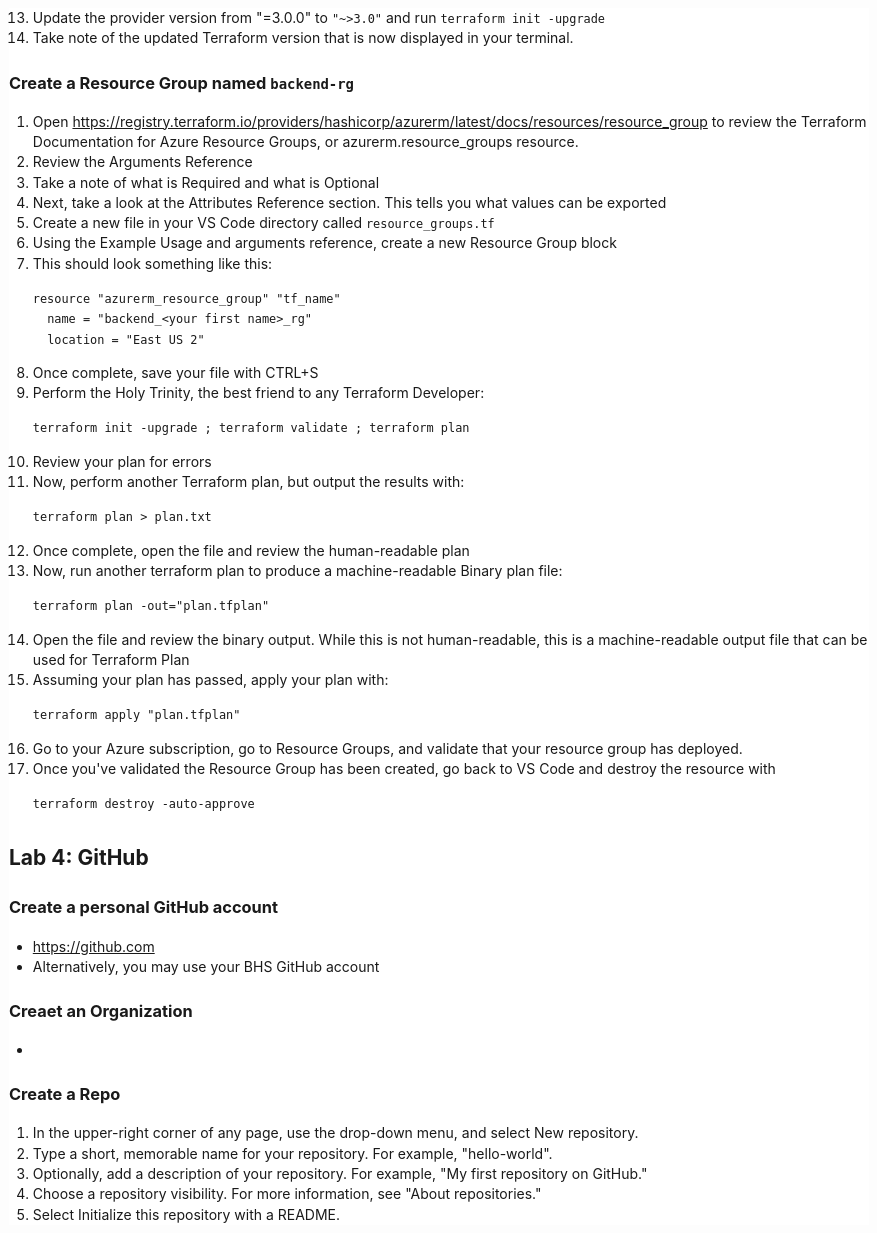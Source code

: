 13. Update the provider version from "=3.0.0" to `"~>3.0"` and run `terraform init -upgrade`
14. Take note of the updated Terraform version that is now displayed in your terminal.


### Create a Resource Group named `backend-rg`

1. Open https://registry.terraform.io/providers/hashicorp/azurerm/latest/docs/resources/resource_group to review the Terraform Documentation for Azure Resource Groups, or azurerm.resource_groups resource.
2. Review the Arguments Reference
3. Take a note of what is Required and what is Optional
4. Next, take a look at the Attributes Reference section.  This tells you what values can be exported
5. Create a new file in your VS Code directory called `resource_groups.tf`
6. Using the Example Usage and arguments reference, create a new Resource Group block
7. This should look something like this:
    ```
    resource "azurerm_resource_group" "tf_name"
      name = "backend_<your first name>_rg"
      location = "East US 2"
8. Once complete, save your file with CTRL+S
9. Perform the Holy Trinity, the best friend to any Terraform Developer:
    ```
    terraform init -upgrade ; terraform validate ; terraform plan
    ```
10. Review your plan for errors
11. Now, perform another Terraform plan, but output the results with:
    ```
    terraform plan > plan.txt
    ```
12. Once complete, open the file and review the human-readable plan
13. Now, run another terraform plan to produce a machine-readable Binary plan file:
    ```
    terraform plan -out="plan.tfplan"
    ```
14. Open the file and review the binary output.  While this is not human-readable, this is a machine-readable output file that can be used for Terraform Plan
14. Assuming your plan has passed, apply your plan with:
    ```
    terraform apply "plan.tfplan"
    ```
15. Go to your Azure subscription, go to Resource Groups, and validate that your resource group has deployed.
16. Once you've validated the Resource Group has been created, go back to VS Code and destroy the resource with
    ```
    terraform destroy -auto-approve
    ```


## Lab 4: GitHub
### Create a personal GitHub account
  - https://github.com
  - Alternatively, you may use your BHS GitHub account
### Creaet an Organization
  -
### Create a Repo
1. In the upper-right corner of any page, use the  drop-down menu, and select New repository.
2. Type a short, memorable name for your repository. For example, "hello-world".
3. Optionally, add a description of your repository. For example, "My first repository on GitHub."
4. Choose a repository visibility. For more information, see "About repositories."
5. Select Initialize this repository with a README.